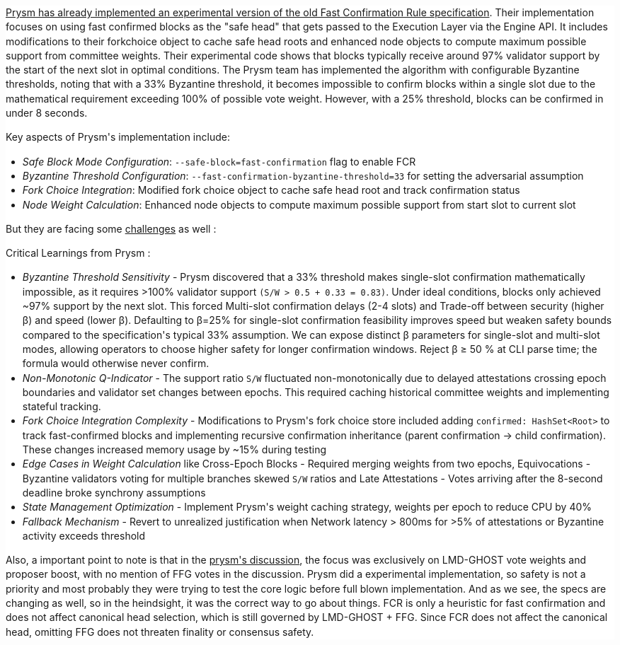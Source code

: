 [Prysm has already implemented an experimental version of the old Fast Confirmation Rule specification](https://github.com/OffchainLabs/prysm/pull/15164/files). Their implementation focuses on using fast confirmed blocks as the "safe head" that gets passed to the Execution Layer via the Engine API. It includes modifications to their forkchoice object to cache safe head roots and enhanced node objects to compute maximum possible support from committee weights. Their experimental code shows that blocks typically receive around 97% validator support by the start of the next slot in optimal conditions. The Prysm team has implemented the algorithm with configurable Byzantine thresholds, noting that with a 33% Byzantine threshold, it becomes impossible to confirm blocks within a single slot due to the mathematical requirement exceeding 100% of possible vote weight. However, with a 25% threshold, blocks can be confirmed in under 8 seconds.

Key aspects of Prysm's implementation include:
* *Safe Block Mode Configuration*: `--safe-block=fast-confirmation` flag to enable FCR
* *Byzantine Threshold Configuration*: `--fast-confirmation-byzantine-threshold=33` for setting the adversarial assumption
* *Fork Choice Integration*: Modified fork choice object to cache safe head root and track confirmation status
* *Node Weight Calculation*: Enhanced node objects to compute maximum possible support from start slot to current slot

But they are facing some [challenges](https://github.com/OffchainLabs/prysm/pull/13604) as well :

Critical Learnings from Prysm :
* *Byzantine Threshold Sensitivity* - Prysm discovered that a 33% threshold makes single-slot confirmation mathematically impossible, as it requires >100% validator support `(S/W > 0.5 + 0.33 = 0.83)`. Under ideal conditions, blocks only achieved ~97% support by the next slot. This forced Multi-slot confirmation delays (2-4 slots) and Trade-off between security (higher β) and speed (lower β). Defaulting to β=25% for single-slot confirmation feasibility improves speed but weaken safety bounds compared to the specification's typical 33% assumption. We can expose distinct β parameters for single-slot and multi-slot modes, allowing operators to choose higher safety for longer confirmation windows. Reject β ≥ 50 % at CLI parse time; the formula would otherwise never confirm.
* *Non-Monotonic Q-Indicator* - The support ratio `S/W` fluctuated non-monotonically due to delayed attestations crossing epoch boundaries and validator set changes between epochs. This required caching historical committee weights and implementing stateful tracking.
* *Fork Choice Integration Complexity* - Modifications to Prysm's fork choice store included adding `confirmed: HashSet<Root>` to track fast-confirmed blocks and implementing recursive confirmation inheritance (parent confirmation → child confirmation). These changes increased memory usage by ~15% during testing
* *Edge Cases in Weight Calculation* like Cross-Epoch Blocks - Required merging weights from two epochs, Equivocations - Byzantine validators voting for multiple branches skewed `S/W` ratios and Late Attestations - Votes arriving after the 8-second deadline broke synchrony assumptions
* *State Management Optimization* - Implement Prysm's weight caching strategy, weights per epoch to reduce CPU by 40%
* *Fallback Mechanism* - Revert to unrealized justification when Network latency > 800ms for >5% of attestations or Byzantine activity exceeds threshold

Also, a important point to note is that in the [prysm's discussion](https://ethresear.ch/t/fast-confirmation-rule-on-safe-head-in-prysm/22167), the focus was exclusively on LMD-GHOST vote weights and proposer boost, with no mention of FFG votes in the discussion. Prysm did a experimental implementation, so safety is not a priority and most probably they were trying to test the core logic before full blown implementation. And as we see, the specs are changing as well, so in the heindsight, it was the correct way to go about things. FCR is only a heuristic for fast confirmation and does not affect canonical head selection, which is still governed by LMD-GHOST + FFG. Since FCR does not affect the canonical head, omitting FFG does not threaten finality or consensus safety. 
